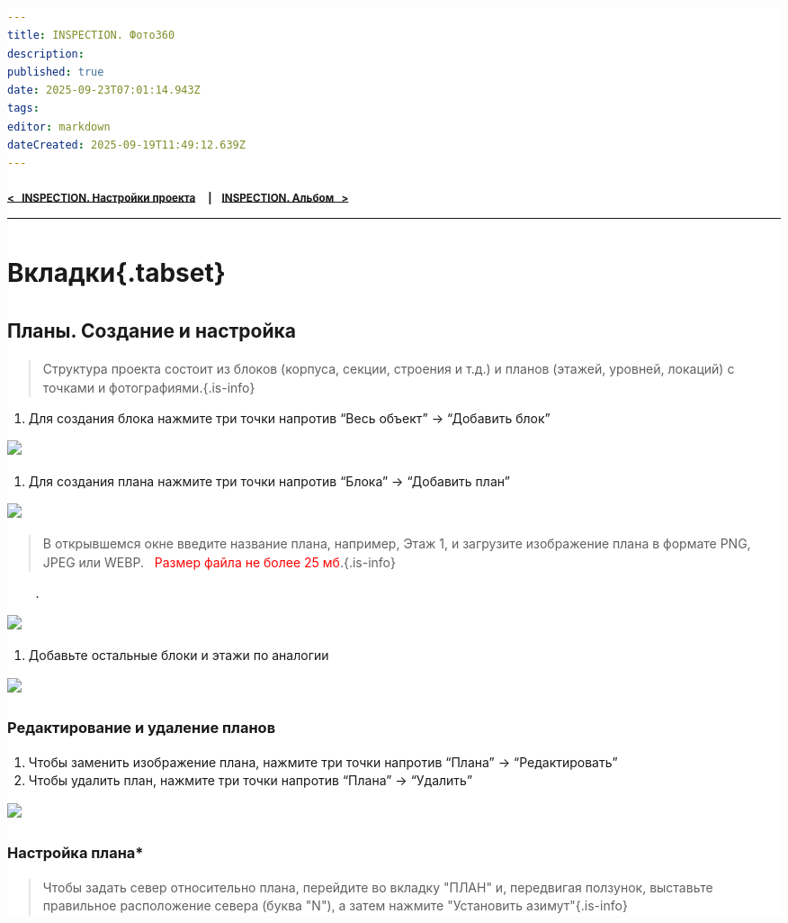 ```yaml
---
title: INSPECTION. Фото360
description: 
published: true
date: 2025-09-23T07:01:14.943Z
tags: 
editor: markdown
dateCreated: 2025-09-19T11:49:12.639Z
---
```


<sub>**[<   INSPECTION. Настройки проекта](/ru/insp/settings)     **|**     [INSPECTION. Альбом    >](/ru/insp/album)**</sub>

---

# Вкладки{.tabset}
## Планы. Создание и настройка

>Структура проекта состоит из блоков (корпуса, секции, строения и т.д.) и планов (этажей, уровней, локаций) с точками и фотографиями.{.is-info}

1.  Для создания блока нажмите три точки напротив “Весь объект” → “Добавить блок”       

![](https://lh7-rt.googleusercontent.com/docsz/AD_4nXerJZd48LWhxQdO6cUa3qI8xgllMA54mFMIZhRtOFGkvYCReflwn5Nz0acxn6cJQXmi1tR_p2Gh6BUjlD4nijHvxvbi72Hf0PQRuNBqwu7-sbYLuXgwWrtAJr4_-AULNA?key=3hpsmQhvFqHd-U35R9gMfGGO)

1.  Для создания плана нажмите три точки напротив “Блока” → “Добавить план”       

![](https://lh7-rt.googleusercontent.com/docsz/AD_4nXePrWHB4Ez-S_Tm-dAF0UEtFYVQUsHwEzE7HENYRKsiMLYQ5gpl8K4Uz3GvLR2kLhqvsSkRY-sJyQxZV-EgIJ1_AJ-dc6-mJXFZhNV10hy6XJQuvoR7nTHPmO1vZNzUrmU?key=3hpsmQhvFqHd-U35R9gMfGGO)

>В открывшемся окне введите название плана, например, Этаж 1, и загрузите изображение плана в формате PNG, JPEG или WEBP.   <span style="color:Red">Размер файла не более 25 мб</span>.{.is-info}  
  
        <span style="color:Red"></span>.

![](https://lh7-rt.googleusercontent.com/docsz/AD_4nXdaIHNCLs2LGHZYPlAcA7Za9PYKpR_Qf3ujHB5kDO0jSRvsw64JAQ0JqFacnLMvuU28BJb7il4AZVMFJITUsS5NGXCkQWHVhfUYq9cxJFUIdTdUcAiUZGiodf8COW57gTc?key=3hpsmQhvFqHd-U35R9gMfGGO)

1.  Добавьте остальные блоки и этажи по аналогии

![](https://lh7-rt.googleusercontent.com/docsz/AD_4nXeZjiRKkmB6zMEx7C7byKSch-zqqizJkYMefzPUnsyoOHbRbn9CZSpFAcdJmjPsysRUn2UqOJibQfadRviYg-ojVgCsIGPKshJfHMzdLVCHoHBCysmlJYOaEb-HbfbZ5Iw?key=3hpsmQhvFqHd-U35R9gMfGGO)

### Редактирование и удаление планов

1.  Чтобы заменить изображение плана, нажмите три точки напротив “Плана” → “Редактировать”
2.  Чтобы удалить план, нажмите три точки напротив “Плана” → “Удалить”       

![](https://lh7-rt.googleusercontent.com/docsz/AD_4nXdnlm5VppekaiO2EpbjrofRFhz1FDwPk6FDse01uyZhCTgsVklkhMqVhNLDokIiwQzELJRE-R-Z4SdHrO7BLt-028kNkYg2wiOS54xwgGdCtjmLHXcjy6tt4TuFjPvM_jI?key=3hpsmQhvFqHd-U35R9gMfGGO)

### Настройка плана*  

>Чтобы задать север относительно плана, перейдите во вкладку "ПЛАН" и, передвигая ползунок, выставьте правильное расположение севера (буква "N"), а затем нажмите "Установить азимут"{.is-info}   
